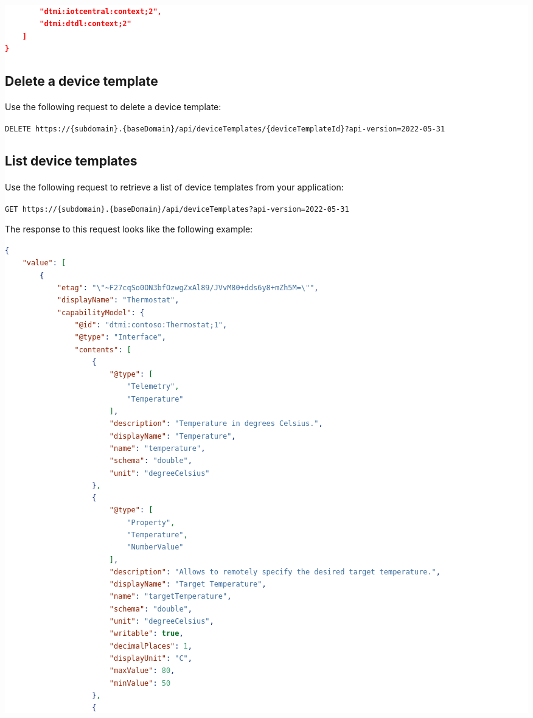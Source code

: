 ```json
        "dtmi:iotcentral:context;2",
        "dtmi:dtdl:context;2"
    ]
}
```

## Delete a device template

Use the following request to delete a device template:

```http
DELETE https://{subdomain}.{baseDomain}/api/deviceTemplates/{deviceTemplateId}?api-version=2022-05-31
```

## List device templates

Use the following request to retrieve a list of device templates from your application:

```http
GET https://{subdomain}.{baseDomain}/api/deviceTemplates?api-version=2022-05-31
```

The response to this request looks like the following example: 

```json
{
    "value": [
        {
            "etag": "\"~F27cqSo0ON3bfOzwgZxAl89/JVvM80+dds6y8+mZh5M=\"",
            "displayName": "Thermostat",
            "capabilityModel": {
                "@id": "dtmi:contoso:Thermostat;1",
                "@type": "Interface",
                "contents": [
                    {
                        "@type": [
                            "Telemetry",
                            "Temperature"
                        ],
                        "description": "Temperature in degrees Celsius.",
                        "displayName": "Temperature",
                        "name": "temperature",
                        "schema": "double",
                        "unit": "degreeCelsius"
                    },
                    {
                        "@type": [
                            "Property",
                            "Temperature",
                            "NumberValue"
                        ],
                        "description": "Allows to remotely specify the desired target temperature.",
                        "displayName": "Target Temperature",
                        "name": "targetTemperature",
                        "schema": "double",
                        "unit": "degreeCelsius",
                        "writable": true,
                        "decimalPlaces": 1,
                        "displayUnit": "C",
                        "maxValue": 80,
                        "minValue": 50
                    },
                    {
```